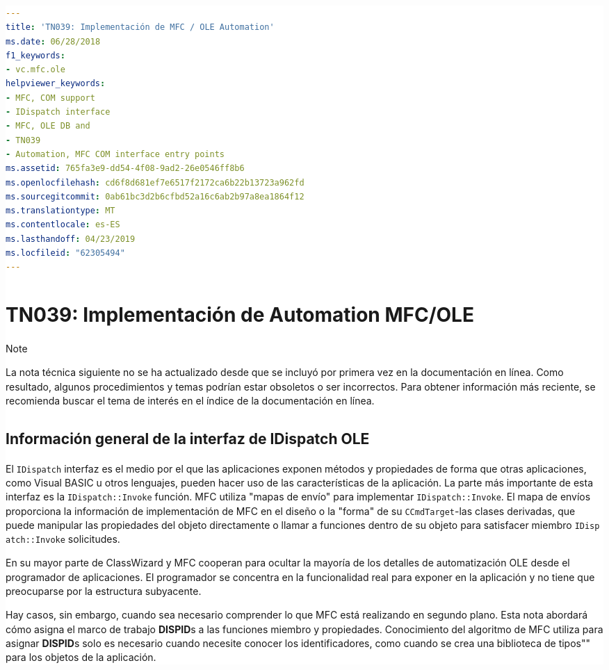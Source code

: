 ```yaml
---
title: 'TN039: Implementación de MFC / OLE Automation'
ms.date: 06/28/2018
f1_keywords:
- vc.mfc.ole
helpviewer_keywords:
- MFC, COM support
- IDispatch interface
- MFC, OLE DB and
- TN039
- Automation, MFC COM interface entry points
ms.assetid: 765fa3e9-dd54-4f08-9ad2-26e0546ff8b6
ms.openlocfilehash: cd6f8d681ef7e6517f2172ca6b22b13723a962fd
ms.sourcegitcommit: 0ab61bc3d2b6cfbd52a16c6ab2b97a8ea1864f12
ms.translationtype: MT
ms.contentlocale: es-ES
ms.lasthandoff: 04/23/2019
ms.locfileid: "62305494"
---
```

# <a name="tn039-mfcole-automation-implementation"></a>TN039: Implementación de Automation MFC/OLE

> [!NOTE]
> La nota técnica siguiente no se ha actualizado desde que se incluyó por primera vez en la documentación en línea. Como resultado, algunos procedimientos y temas podrían estar obsoletos o ser incorrectos. Para obtener información más reciente, se recomienda buscar el tema de interés en el índice de la documentación en línea.

## <a name="overview-of-ole-idispatch-interface"></a>Información general de la interfaz de IDispatch OLE

El `IDispatch` interfaz es el medio por el que las aplicaciones exponen métodos y propiedades de forma que otras aplicaciones, como Visual BASIC u otros lenguajes, pueden hacer uso de las características de la aplicación. La parte más importante de esta interfaz es la `IDispatch::Invoke` función. MFC utiliza "mapas de envío" para implementar `IDispatch::Invoke`. El mapa de envíos proporciona la información de implementación de MFC en el diseño o la "forma" de su `CCmdTarget`-las clases derivadas, que puede manipular las propiedades del objeto directamente o llamar a funciones dentro de su objeto para satisfacer miembro `IDispatch::Invoke` solicitudes.

En su mayor parte de ClassWizard y MFC cooperan para ocultar la mayoría de los detalles de automatización OLE desde el programador de aplicaciones. El programador se concentra en la funcionalidad real para exponer en la aplicación y no tiene que preocuparse por la estructura subyacente.

Hay casos, sin embargo, cuando sea necesario comprender lo que MFC está realizando en segundo plano. Esta nota abordará cómo asigna el marco de trabajo **DISPID**s a las funciones miembro y propiedades. Conocimiento del algoritmo de MFC utiliza para asignar **DISPID**s solo es necesario cuando necesite conocer los identificadores, como cuando se crea una biblioteca de tipos"" para los objetos de la aplicación.
